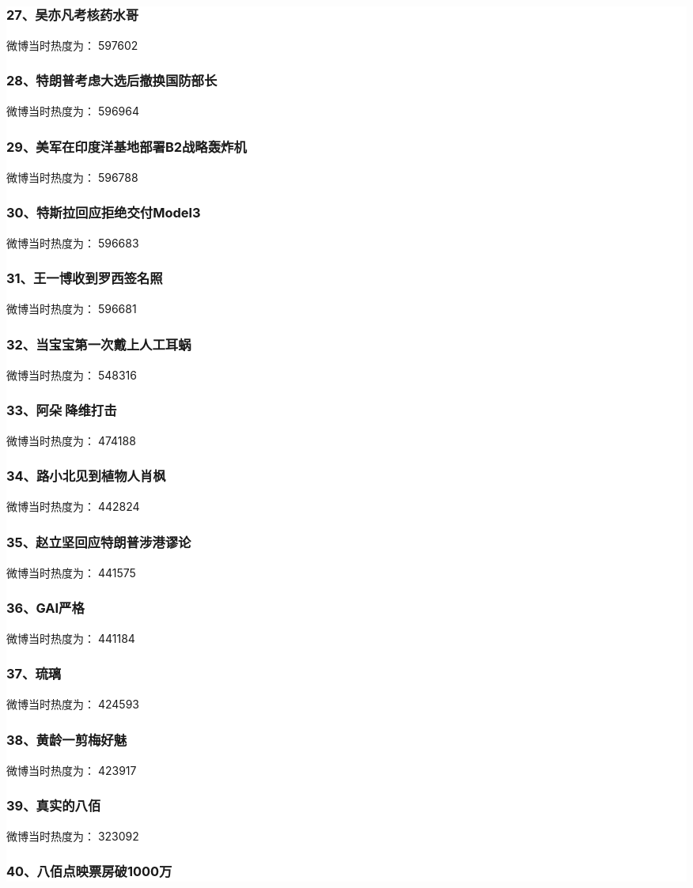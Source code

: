 ### 27、吴亦凡考核药水哥

微博当时热度为： 597602

### 28、特朗普考虑大选后撤换国防部长

微博当时热度为： 596964

### 29、美军在印度洋基地部署B2战略轰炸机

微博当时热度为： 596788

### 30、特斯拉回应拒绝交付Model3

微博当时热度为： 596683

### 31、王一博收到罗西签名照

微博当时热度为： 596681

### 32、当宝宝第一次戴上人工耳蜗

微博当时热度为： 548316

### 33、阿朵 降维打击

微博当时热度为： 474188

### 34、路小北见到植物人肖枫

微博当时热度为： 442824

### 35、赵立坚回应特朗普涉港谬论

微博当时热度为： 441575

### 36、GAI严格

微博当时热度为： 441184

### 37、琉璃

微博当时热度为： 424593

### 38、黄龄一剪梅好魅

微博当时热度为： 423917

### 39、真实的八佰

微博当时热度为： 323092

### 40、八佰点映票房破1000万
